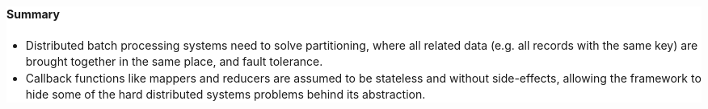 #### Summary

* Distributed batch processing systems need to solve partitioning, where all related data (e.g. all records with the same key) are brought together in the same place, and fault tolerance.
* Callback functions like mappers and reducers are assumed to be stateless and without side-effects, allowing the framework to hide some of the hard distributed systems problems behind its abstraction.
